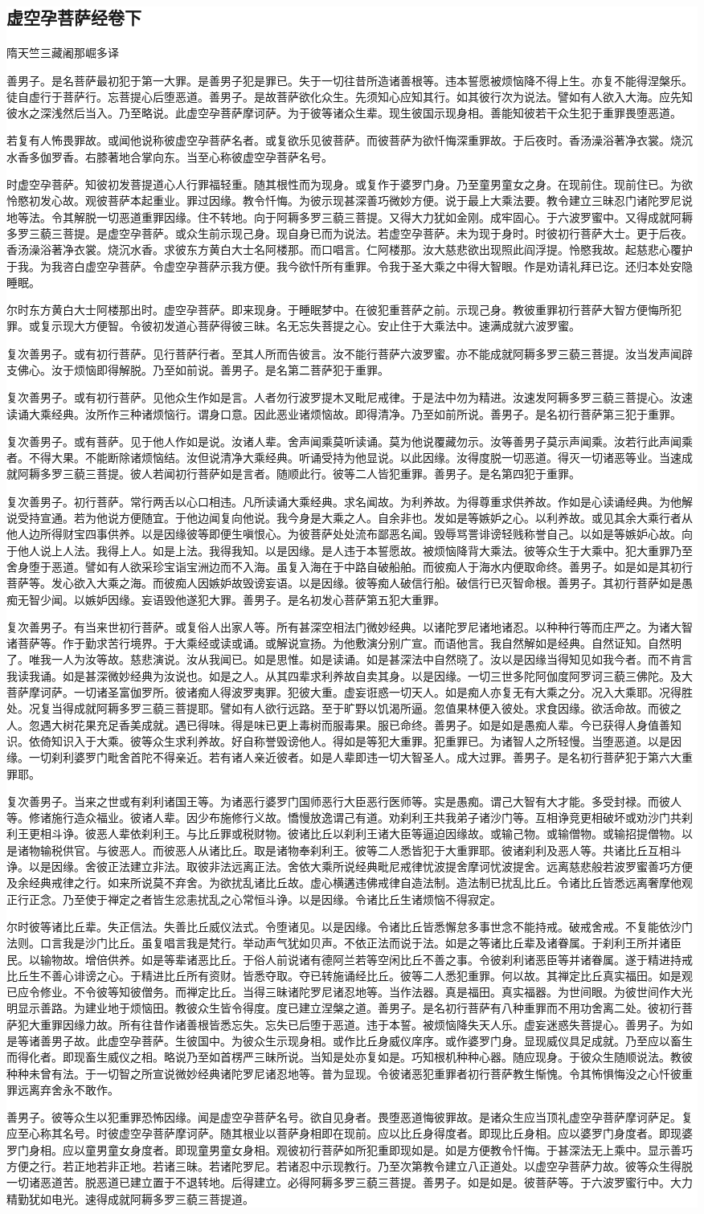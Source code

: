 ## 虚空孕菩萨经卷下

隋天竺三藏阇那崛多译  

善男子。是名菩萨最初犯于第一大罪。是善男子犯是罪已。失于一切往昔所造诸善根等。违本誓愿被烦恼降不得上生。亦复不能得涅槃乐。徒自虚行于菩萨行。忘菩提心后堕恶道。善男子。是故菩萨欲化众生。先须知心应知其行。如其彼行次为说法。譬如有人欲入大海。应先知彼水之深浅然后当入。乃至略说。此虚空孕菩萨摩诃萨。为于彼等诸众生辈。现生彼国示现身相。善能知彼若干众生犯于重罪畏堕恶道。  

若复有人怖畏罪故。或闻他说称彼虚空孕菩萨名者。或复欲乐见彼菩萨。而彼菩萨为欲忏悔深重罪故。于后夜时。香汤澡浴著净衣裳。烧沉水香多伽罗香。右膝著地合掌向东。当至心称彼虚空孕菩萨名号。  

时虚空孕菩萨。知彼初发菩提道心人行罪福轻重。随其根性而为现身。或复作于婆罗门身。乃至童男童女之身。在现前住。现前住已。为欲怜愍初发心故。观彼菩萨本起重业。罪过因缘。教令忏悔。为彼示现甚深善巧微妙方便。说于最上大乘法要。教令建立三昧忍门诸陀罗尼说地等法。令其解脱一切恶道重罪因缘。住不转地。向于阿耨多罗三藐三菩提。又得大力犹如金刚。成牢固心。于六波罗蜜中。又得成就阿耨多罗三藐三菩提。是虚空孕菩萨。或众生前示现己身。现自身已而为说法。若虚空孕菩萨。未为现于身时。时彼初行菩萨大士。更于后夜。香汤澡浴著净衣裳。烧沉水香。求彼东方黄白大士名阿楼那。而口唱言。仁阿楼那。汝大慈悲欲出现照此阎浮提。怜愍我故。起慈悲心覆护于我。为我咨白虚空孕菩萨。令虚空孕菩萨示我方便。我今欲忏所有重罪。令我于圣大乘之中得大智眼。作是劝请礼拜已讫。还归本处安隐睡眠。  

尔时东方黄白大士阿楼那出时。虚空孕菩萨。即来现身。于睡眠梦中。在彼犯重菩萨之前。示现己身。教彼重罪初行菩萨大智方便悔所犯罪。或复示现大方便智。令彼初发道心菩萨得彼三昧。名无忘失菩提之心。安止住于大乘法中。速满成就六波罗蜜。  

复次善男子。或有初行菩萨。见行菩萨行者。至其人所而告彼言。汝不能行菩萨六波罗蜜。亦不能成就阿耨多罗三藐三菩提。汝当发声闻辟支佛心。汝于烦恼即得解脱。乃至如前说。善男子。是名第二菩萨犯于重罪。  

复次善男子。或有初行菩萨。见他众生作如是言。人者勿行波罗提木叉毗尼戒律。于是法中勿为精进。汝速发阿耨多罗三藐三菩提心。汝速读诵大乘经典。汝所作三种诸烦恼行。谓身口意。因此恶业诸烦恼故。即得清净。乃至如前所说。善男子。是名初行菩萨第三犯于重罪。  

复次善男子。或有菩萨。见于他人作如是说。汝诸人辈。舍声闻乘莫听读诵。莫为他说覆藏勿示。汝等善男子莫示声闻乘。汝若行此声闻乘者。不得大果。不能断除诸烦恼结。汝但说清净大乘经典。听诵受持为他显说。以此因缘。汝得度脱一切恶道。得灭一切诸恶等业。当速成就阿耨多罗三藐三菩提。彼人若闻初行菩萨如是言者。随顺此行。彼等二人皆犯重罪。善男子。是名第四犯于重罪。  

复次善男子。初行菩萨。常行两舌以心口相违。凡所读诵大乘经典。求名闻故。为利养故。为得尊重求供养故。作如是心读诵经典。为他解说受持宣通。若为他说方便随宜。于他边闻复向他说。我今身是大乘之人。自余非也。发如是等嫉妒之心。以利养故。或见其余大乘行者从他人边所得财宝四事供养。以是因缘彼等即便生嗔恨心。为彼菩萨处处流布鄙恶名闻。毁辱骂詈诽谤轻贱称誉自己。以如是等嫉妒心故。向于他人说上人法。我得上人。如是上法。我得我知。以是因缘。是人违于本誓愿故。被烦恼降背大乘法。彼等众生于大乘中。犯大重罪乃至舍身堕于恶道。譬如有人欲采珍宝诣宝洲边而不入海。虽复入海在于中路自破船舶。而彼痴人于海水内便取命终。善男子。如是如是其初行菩萨等。发心欲入大乘之海。而彼痴人因嫉妒故毁谤妄语。以是因缘。彼等痴人破信行船。破信行已灭智命根。善男子。其初行菩萨如是愚痴无智少闻。以嫉妒因缘。妄语毁他遂犯大罪。善男子。是名初发心菩萨第五犯大重罪。  

复次善男子。有当来世初行菩萨。或复俗人出家人等。所有甚深空相法门微妙经典。以诸陀罗尼诸地诸忍。以种种行等而庄严之。为诸大智诸菩萨等。作于勤求苦行境界。于大乘经或读或诵。或解说宣扬。为他敷演分别广宣。而语他言。我自然解如是经典。自然证知。自然明了。唯我一人为汝等故。慈悲演说。汝从我闻已。如是思惟。如是读诵。如是甚深法中自然晓了。汝以是因缘当得知见如我今者。而不肯言我读我诵。如是甚深微妙经典为汝说也。如是之人。从其四辈求利养故自卖其身。以是因缘。一切三世多陀阿伽度阿罗诃三藐三佛陀。及大菩萨摩诃萨。一切诸圣富伽罗所。彼诸痴人得波罗夷罪。犯彼大重。虚妄诳惑一切天人。如是痴人亦复无有大乘之分。况入大乘耶。况得胜处。况复当得成就阿耨多罗三藐三菩提耶。譬如有人欲行远路。至于旷野以饥渴所逼。忽值果林便入彼处。求食因缘。欲活命故。而彼之人。忽遇大树花果充足香美成就。遇已得味。得是味已更上毒树而服毒果。服已命终。善男子。如是如是愚痴人辈。今已获得人身值善知识。依倚知识入于大乘。彼等众生求利养故。好自称誉毁谤他人。得如是等犯大重罪。犯重罪已。为诸智人之所轻慢。当堕恶道。以是因缘。一切刹利婆罗门毗舍首陀不得亲近。若有诸人亲近彼者。如是人辈即违一切大智圣人。成大过罪。善男子。是名初行菩萨犯于第六大重罪耶。  

复次善男子。当来之世或有刹利诸国王等。为诸恶行婆罗门国师恶行大臣恶行医师等。实是愚痴。谓己大智有大才能。多受封禄。而彼人等。修诸施行造众福业。彼诸人辈。因少布施修行义故。憍慢放逸谓己有道。劝刹利王共我弟子诸沙门等。互相诤竞更相破坏或劝沙门共刹利王更相斗诤。彼恶人辈依刹利王。与比丘罪或税财物。彼诸比丘以刹利王诸大臣等逼迫因缘故。或输己物。或输僧物。或输招提僧物。以是诸物输税供官。与彼恶人。而彼恶人从诸比丘。取是诸物奉刹利王。彼等二人悉皆犯于大重罪耶。彼诸刹利及恶人等。共诸比丘互相斗诤。以是因缘。舍彼正法建立非法。取彼非法远离正法。舍依大乘所说经典毗尼戒律忧波提舍摩诃忧波提舍。远离慈悲般若波罗蜜善巧方便及余经典戒律之行。如来所说莫不弃舍。为欲扰乱诸比丘故。虚心横遘违佛戒律自造法制。造法制已扰乱比丘。令诸比丘皆悉远离奢摩他观正行正念。乃至使于禅定之者皆生忿恚扰乱之心常恒斗诤。以是因缘。令诸比丘生诸烦恼不得寂定。  

尔时彼等诸比丘辈。失正信法。失善比丘威仪法式。令堕诸见。以是因缘。令诸比丘皆悉懈怠多事世念不能持戒。破戒舍戒。不复能依沙门法则。口言我是沙门比丘。虽复唱言我是梵行。举动声气犹如贝声。不依正法而说于法。如是之等诸比丘辈及诸眷属。于刹利王所并诸臣民。以输物故。增倍供养。如是等辈诸恶比丘。于俗人前说诸有德阿兰若等空闲比丘不善之事。令彼刹利诸恶臣等并诸眷属。遂于精进持戒比丘生不善心诽谤之心。于精进比丘所有资财。皆悉夺取。夺已转施诵经比丘。彼等二人悉犯重罪。何以故。其禅定比丘真实福田。如是观已应令修业。不令彼等知彼僧务。而禅定比丘。当得三昧诸陀罗尼诸忍地等。当作法器。真是福田。真实福器。为世间眼。为彼世间作大光明显示善路。为建业地于烦恼田。教彼众生皆令得度。度已建立涅槃之道。善男子。是名初行菩萨有八种重罪而不用功舍离二处。彼初行菩萨犯大重罪因缘力故。所有往昔作诸善根皆悉忘失。忘失已后堕于恶道。违于本誓。被烦恼降失天人乐。虚妄迷惑失菩提心。善男子。为如是等诸善男子故。此虚空孕菩萨。生彼国中。为彼众生示现身相。或作比丘身威仪庠序。或作婆罗门身。显现威仪具足成就。乃至应以畜生而得化者。即现畜生威仪之相。略说乃至如首楞严三昧所说。当知是处亦复如是。巧知根机种种心器。随应现身。于彼众生随顺说法。教彼种种未曾有法。于一切智之所宣说微妙经典诸陀罗尼诸忍地等。普为显现。令彼诸恶犯重罪者初行菩萨教生惭愧。令其怖惧悔没之心忏彼重罪远离弃舍永不敢作。  

善男子。彼等众生以犯重罪恐怖因缘。闻是虚空孕菩萨名号。欲自见身者。畏堕恶道悔彼罪故。是诸众生应当顶礼虚空孕菩萨摩诃萨足。复应至心称其名号。时彼虚空孕菩萨摩诃萨。随其根业以菩萨身相即在现前。应以比丘身得度者。即现比丘身相。应以婆罗门身度者。即现婆罗门身相。应以童男童女身度者。即现童男童女身相。观彼初行菩萨如所犯重即现如是。如是方便教令忏悔。于甚深法无上乘中。显示善巧方便之行。若正地若非正地。若诸三昧。若诸陀罗尼。若诸忍中示现教行。乃至次第教令建立八正道处。以虚空孕菩萨力故。彼等众生得脱一切诸恶道苦。脱恶道已建立置于不退转地。后得建立。必得阿耨多罗三藐三菩提。善男子。如是如是。彼菩萨等。于六波罗蜜行中。大力精勤犹如电光。速得成就阿耨多罗三藐三菩提道。  
